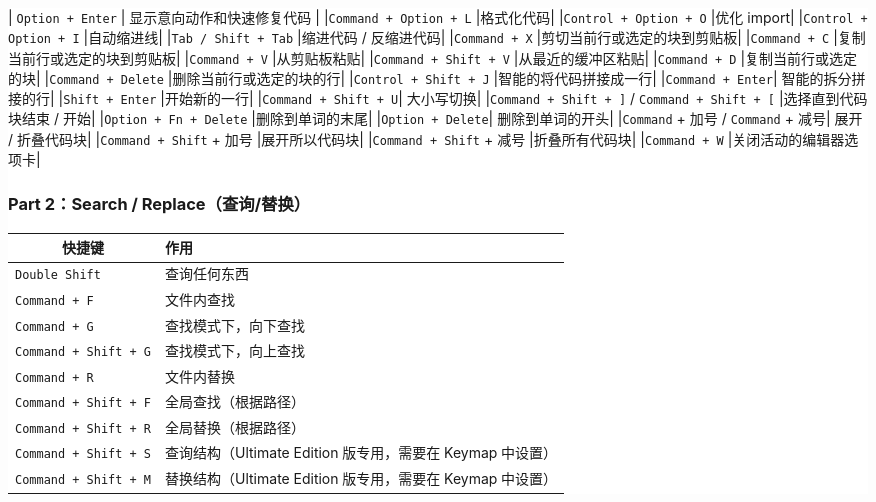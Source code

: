 | `Option + Enter` | 显示意向动作和快速修复代码 |
|`Command + Option + L` |格式化代码|
|`Control + Option + O` |优化 import|
|`Control + Option + I` |自动缩进线|
|`Tab / Shift + Tab` |缩进代码 / 反缩进代码|
|`Command + X` |剪切当前行或选定的块到剪贴板|
|`Command + C` |复制当前行或选定的块到剪贴板|
|`Command + V` |从剪贴板粘贴|
|`Command + Shift + V` |从最近的缓冲区粘贴|
|`Command + D` |复制当前行或选定的块|
|`Command + Delete` |删除当前行或选定的块的行|
|`Control + Shift + J` |智能的将代码拼接成一行|
|`Command + Enter`| 智能的拆分拼接的行|
|`Shift + Enter` |开始新的一行|
|`Command + Shift + U`| 大小写切换|
|`Command + Shift + ]` / `Command + Shift + [` |选择直到代码块结束 / 开始|
|`Option + Fn + Delete` |删除到单词的末尾|
|`Option + Delete`| 删除到单词的开头|
|`Command` + 加号 / `Command` + 减号| 展开 / 折叠代码块|
|`Command + Shift` + 加号 |展开所以代码块|
|`Command + Shift` + 减号 |折叠所有代码块|
|`Command + W` |关闭活动的编辑器选项卡|

### Part 2：Search / Replace（查询/替换）

| 快捷键 | 作用 | 
| ------------- |:-------------|
|`Double Shift`| 查询任何东西|
|`Command + F` |文件内查找|
|`Command + G` |查找模式下，向下查找|
|`Command + Shift + G`| 查找模式下，向上查找|
|`Command + R` |文件内替换|
|`Command + Shift + F`|全局查找（根据路径）|
|`Command + Shift + R`|全局替换（根据路径）|
|`Command + Shift + S`|查询结构（Ultimate Edition 版专用，需要在 Keymap 中设置）|
|`Command + Shift + M` |替换结构（Ultimate Edition 版专用，需要在 Keymap 中设置）|
